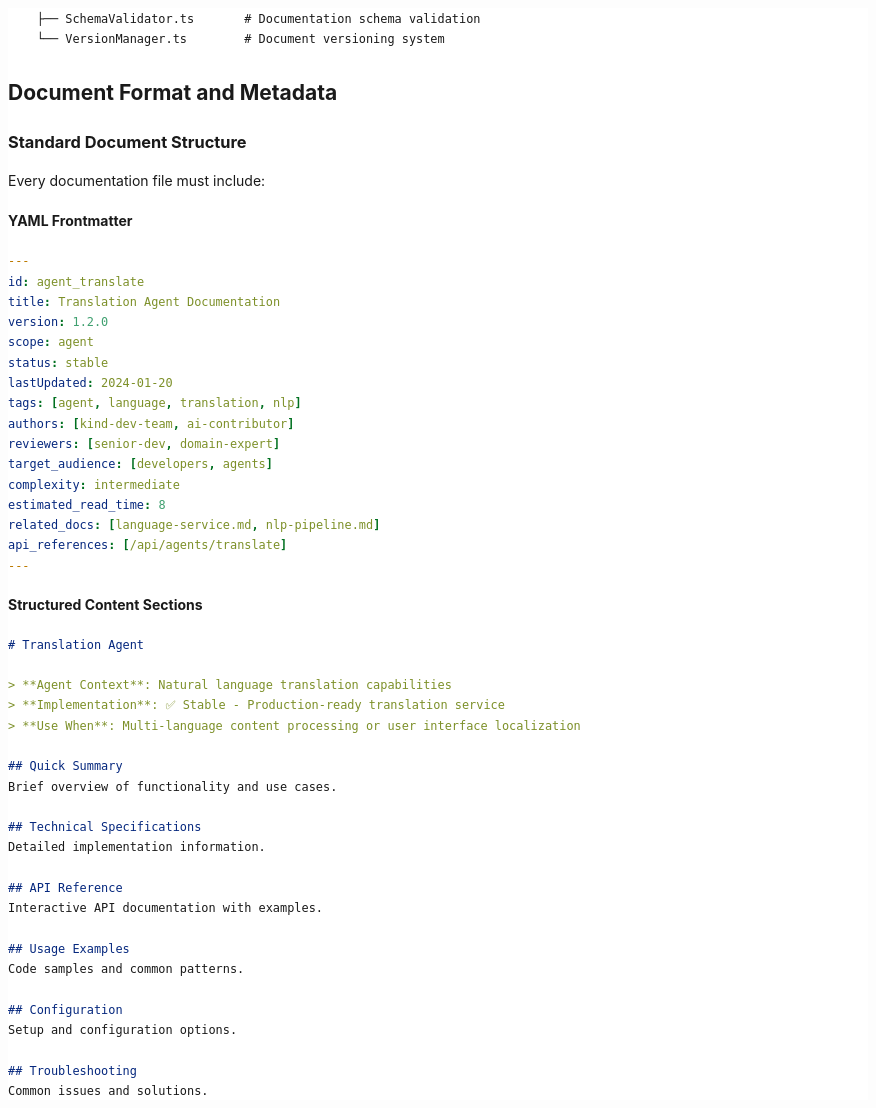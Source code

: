 ```
    ├── SchemaValidator.ts       # Documentation schema validation
    └── VersionManager.ts        # Document versioning system
```

## Document Format and Metadata

### Standard Document Structure
Every documentation file must include:

#### YAML Frontmatter
```yaml
---
id: agent_translate
title: Translation Agent Documentation
version: 1.2.0
scope: agent
status: stable
lastUpdated: 2024-01-20
tags: [agent, language, translation, nlp]
authors: [kind-dev-team, ai-contributor]
reviewers: [senior-dev, domain-expert]
target_audience: [developers, agents]
complexity: intermediate
estimated_read_time: 8
related_docs: [language-service.md, nlp-pipeline.md]
api_references: [/api/agents/translate]
---
```

#### Structured Content Sections
```markdown
# Translation Agent

> **Agent Context**: Natural language translation capabilities  
> **Implementation**: ✅ Stable - Production-ready translation service  
> **Use When**: Multi-language content processing or user interface localization

## Quick Summary
Brief overview of functionality and use cases.

## Technical Specifications
Detailed implementation information.

## API Reference
Interactive API documentation with examples.

## Usage Examples
Code samples and common patterns.

## Configuration
Setup and configuration options.

## Troubleshooting
Common issues and solutions.
```
